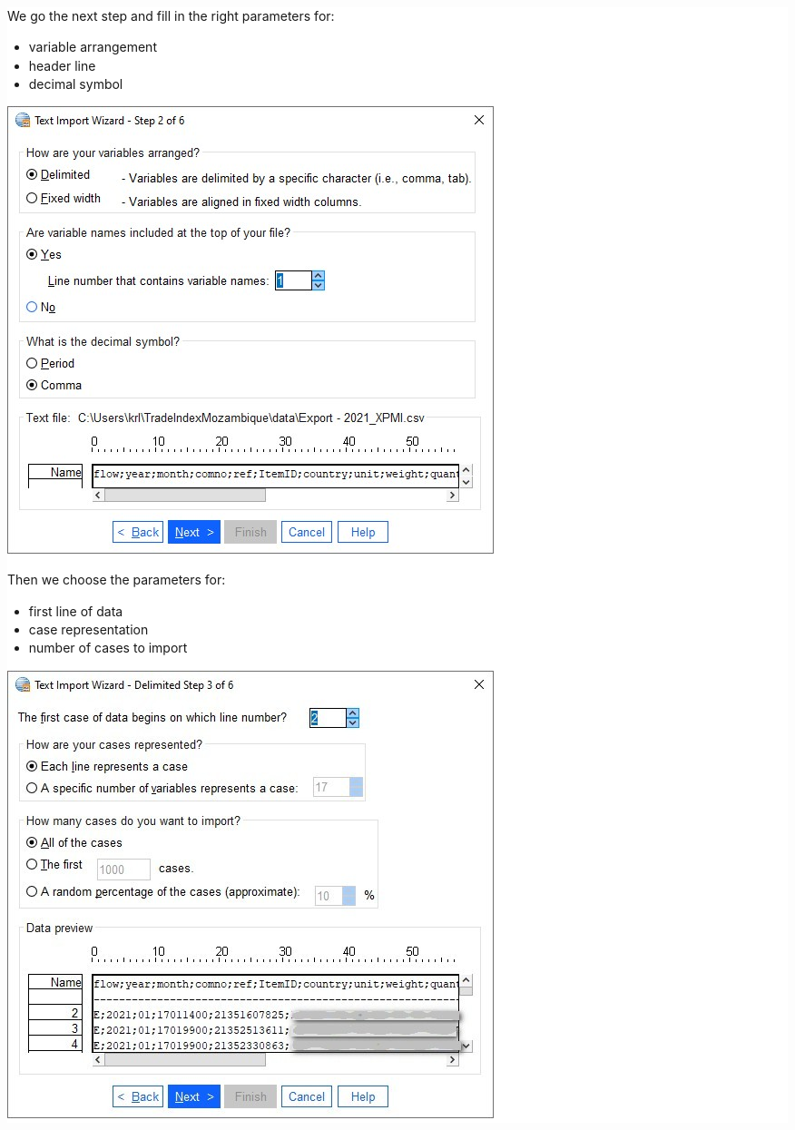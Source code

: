 We go the next step and fill in the right parameters for: 

- variable arrangement
- header line
- decimal symbol

![](images/examples-import4.jpg "Import wizard - step 2")

Then we choose the parameters for:
- first line of data
- case representation
- number of cases to import
  
![](images/examples-import5.jpg "Import wizard - step 3")
